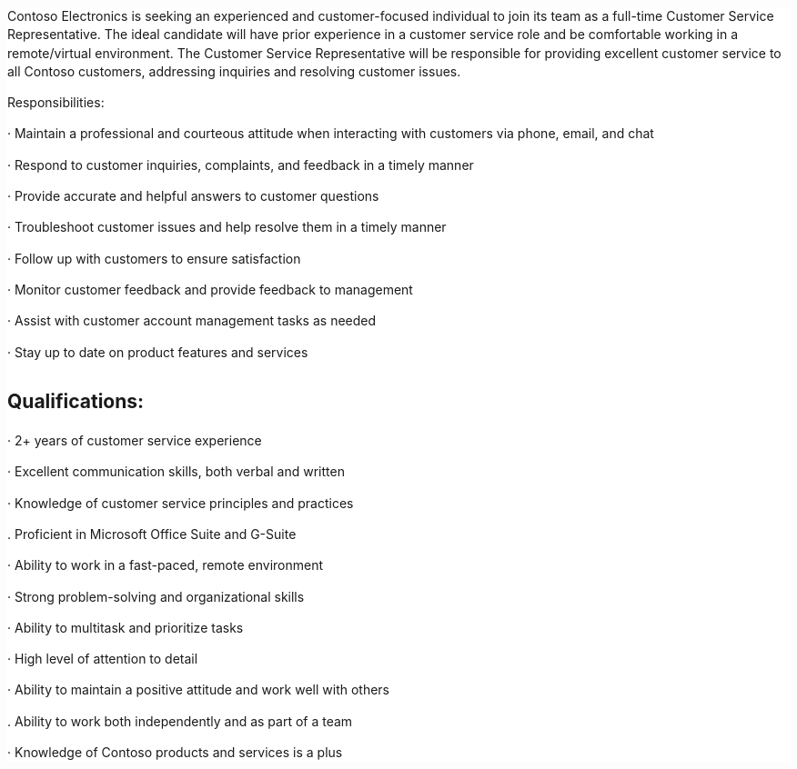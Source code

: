Contoso Electronics is seeking an experienced and customer-focused individual to join its team as a full-time Customer Service Representative. The ideal candidate will have prior experience in a customer service role and be comfortable working in a remote/virtual environment. The Customer Service Representative will be responsible for providing excellent customer service to all Contoso customers, addressing inquiries and resolving customer issues.

Responsibilities:

· Maintain a professional and courteous attitude when interacting with customers via phone, email, and chat

· Respond to customer inquiries, complaints, and feedback in a timely manner

· Provide accurate and helpful answers to customer questions

· Troubleshoot customer issues and help resolve them in a timely manner

· Follow up with customers to ensure satisfaction

· Monitor customer feedback and provide feedback to management

· Assist with customer account management tasks as needed

· Stay up to date on product features and services


## Qualifications:

· 2+ years of customer service experience

· Excellent communication skills, both verbal and written

· Knowledge of customer service principles and practices

. Proficient in Microsoft Office Suite and G-Suite

· Ability to work in a fast-paced, remote environment

· Strong problem-solving and organizational skills

· Ability to multitask and prioritize tasks

· High level of attention to detail

· Ability to maintain a positive attitude and work well with others

. Ability to work both independently and as part of a team

· Knowledge of Contoso products and services is a plus
